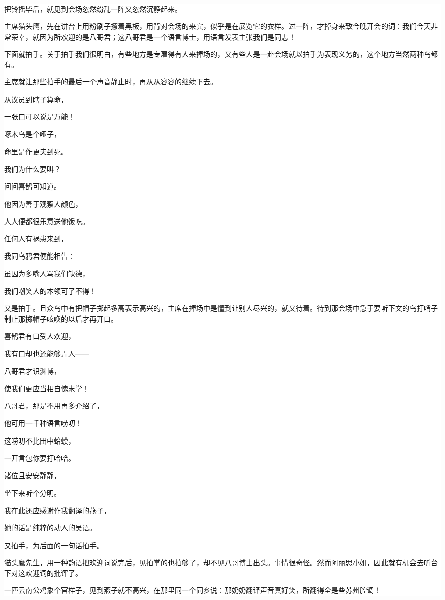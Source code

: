    把铃摇毕后，就见到会场忽然纷乱一阵又忽然沉静起来。 

   主席猫头鹰，先在讲台上用粉刷子擦着黑板，用背对会场的来宾，似乎是在展览它的衣样。过一阵，才掉身来致今晚开会的词：我们今天非常荣幸，就因为所欢迎的是八哥君；这八哥君是一个语言博士，用语言发表主张我们是同志！ 

   下面就拍手。关于拍手我们很明白，有些地方是专雇得有人来捧场的，又有些人是一赴会场就以拍手为表现义务的，这个地方当然两种鸟都有。 

   主席就让那些拍手的最后一个声音静止时，再从从容容的继续下去。 

   从议员到瞎子算命， 

   一张口可以说是万能！ 

   啄木鸟是个哑子， 

   命里是作更夫到死。 

   我们为什么要叫？ 

   问问喜鹊可知道。 

   他因为善于观察人颜色， 

   人人便都很乐意送他饭吃。 

   任何人有祸患来到， 

   我同乌鸦君便能相告： 

   虽因为多嘴人骂我们缺德， 

   我们嘲笑人的本领可了不得！ 

   又是拍手。且众鸟中有把帽子掷起多高表示高兴的，主席在捧场中是懂到让别人尽兴的，就又待着。待到那会场中急于要听下文的鸟打哨子制止那掷帽子吆唤的以后才再开口。 

   喜鹊君有口受人欢迎， 

   我有口却也还能够弄人—— 

   八哥君才识渊博， 

   使我们更应当相自愧末学！ 

   八哥君，那是不用再多介绍了， 

   他可用一千种语言唠叨！ 

   这唠叨不比田中蛤蟆， 

   一开言包你要打哈哈。 

   诸位且安安静静， 

   坐下来听个分明。 

   我在此还应感谢作我翻译的燕子， 

   她的话是纯粹的动人的吴语。 

   又拍手，为后面的一句话拍手。 

   猫头鹰先生，用一种韵语把欢迎词说完后，见拍掌的也拍够了，却不见八哥博士出头。事情很奇怪。然而阿丽思小姐，因此就有机会去听台下对这欢迎词的批评了。 

   一匹云南公鸡象个官样子，见到燕子就不高兴，在那里同一个同乡说：那奶奶翻译声音真好笑，所翻得全是些苏州腔调！ 
